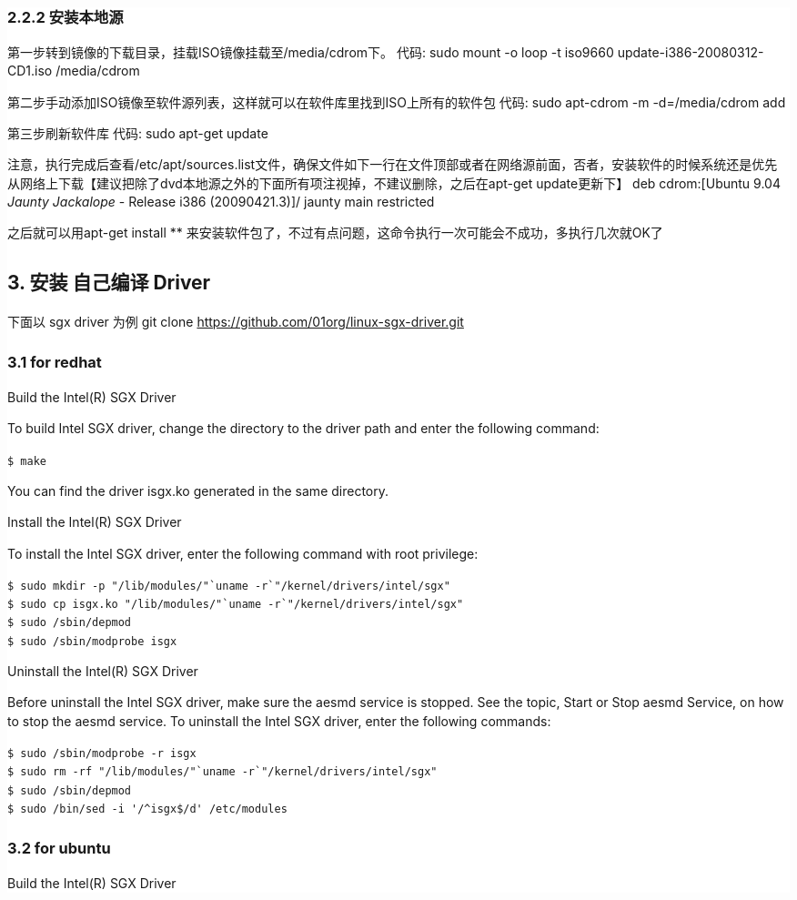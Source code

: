 ### 2.2.2 安装本地源 ###
第一步转到镜像的下载目录，挂载ISO镜像挂载至/media/cdrom下。
代码:
sudo mount -o loop -t iso9660 update-i386-20080312-CD1.iso /media/cdrom

第二步手动添加ISO镜像至软件源列表，这样就可以在软件库里找到ISO上所有的软件包
代码:
sudo apt-cdrom -m -d=/media/cdrom add

第三步刷新软件库
代码:
sudo apt-get update

注意，执行完成后查看/etc/apt/sources.list文件，确保文件如下一行在文件顶部或者在网络源前面，否者，安装软件的时候系统还是优先从网络上下载【建议把除了dvd本地源之外的下面所有项注视掉，不建议删除，之后在apt-get update更新下】
deb cdrom:[Ubuntu 9.04 _Jaunty Jackalope_ - Release i386 (20090421.3)]/ jaunty main restricted

之后就可以用apt-get install ** 来安装软件包了，不过有点问题，这命令执行一次可能会不成功，多执行几次就OK了

## 3. 安装 自己编译 Driver ##
下面以 sgx driver 为例
git clone https://github.com/01org/linux-sgx-driver.git

### 3.1 for redhat

Build the Intel(R) SGX Driver

To build Intel SGX driver, change the directory to the driver path and enter the following command:

	$ make
You can find the driver isgx.ko generated in the same directory.

Install the Intel(R) SGX Driver

To install the Intel SGX driver, enter the following command with root privilege:

	$ sudo mkdir -p "/lib/modules/"`uname -r`"/kernel/drivers/intel/sgx"    
	$ sudo cp isgx.ko "/lib/modules/"`uname -r`"/kernel/drivers/intel/sgx"    
	$ sudo /sbin/depmod
	$ sudo /sbin/modprobe isgx

Uninstall the Intel(R) SGX Driver

Before uninstall the Intel SGX driver, make sure the aesmd service is stopped. See the topic, Start or Stop aesmd Service, on how to stop the aesmd service.
To uninstall the Intel SGX driver, enter the following commands:

	$ sudo /sbin/modprobe -r isgx
	$ sudo rm -rf "/lib/modules/"`uname -r`"/kernel/drivers/intel/sgx"
	$ sudo /sbin/depmod
	$ sudo /bin/sed -i '/^isgx$/d' /etc/modules

### 3.2 for ubuntu

Build the Intel(R) SGX Driver
